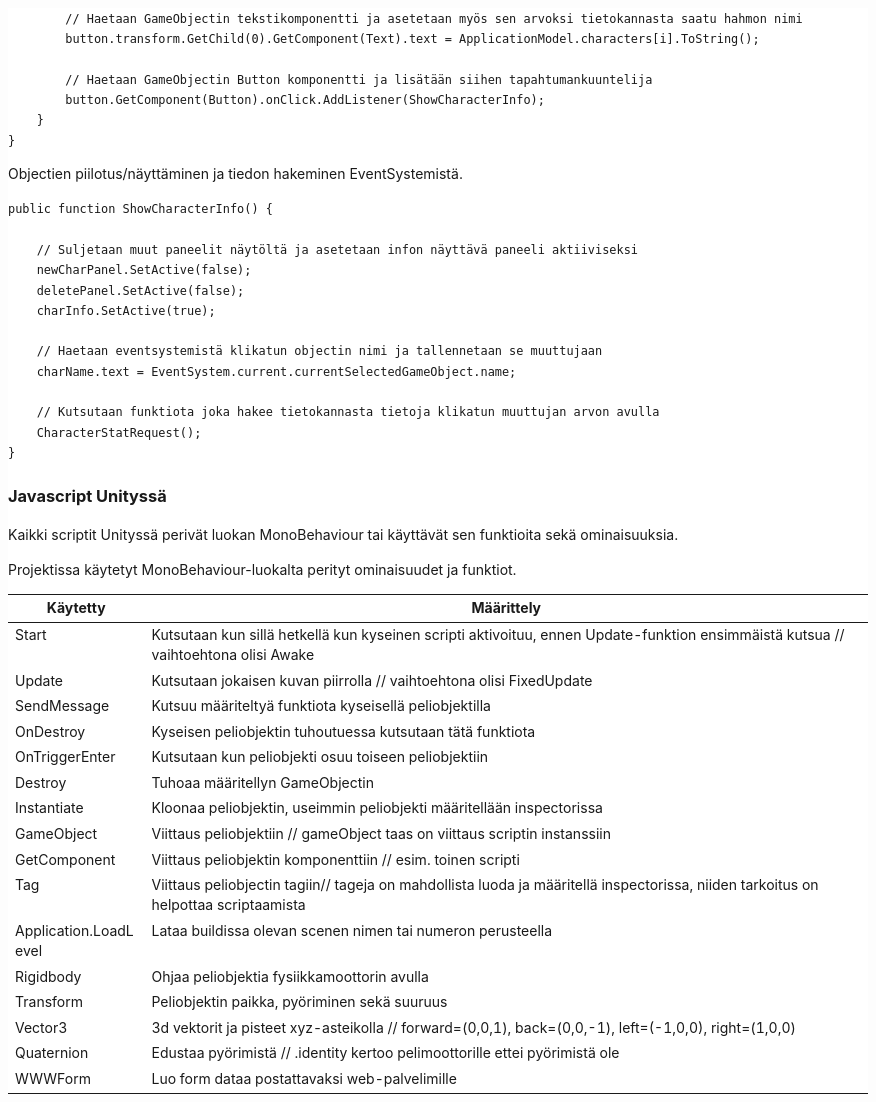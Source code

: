 ```
        // Haetaan GameObjectin tekstikomponentti ja asetetaan myös sen arvoksi tietokannasta saatu hahmon nimi
        button.transform.GetChild(0).GetComponent(Text).text = ApplicationModel.characters[i].ToString();
        
        // Haetaan GameObjectin Button komponentti ja lisätään siihen tapahtumankuuntelija
        button.GetComponent(Button).onClick.AddListener(ShowCharacterInfo);
    }
}
```

Objectien piilotus/näyttäminen ja tiedon hakeminen EventSystemistä. 

```
public function ShowCharacterInfo() {
    
    // Suljetaan muut paneelit näytöltä ja asetetaan infon näyttävä paneeli aktiiviseksi
    newCharPanel.SetActive(false);
    deletePanel.SetActive(false);
    charInfo.SetActive(true);
    
    // Haetaan eventsystemistä klikatun objectin nimi ja tallennetaan se muuttujaan
    charName.text = EventSystem.current.currentSelectedGameObject.name;

    // Kutsutaan funktiota joka hakee tietokannasta tietoja klikatun muuttujan arvon avulla
    CharacterStatRequest();
}
```

### Javascript Unityssä

Kaikki scriptit Unityssä perivät luokan MonoBehaviour tai käyttävät sen funktioita sekä ominaisuuksia.

Projektissa käytetyt MonoBehaviour-luokalta perityt ominaisuudet ja funktiot.

| Käytetty | Määrittely |
| ------ | --------- |
| Start | Kutsutaan kun sillä hetkellä kun kyseinen scripti aktivoituu, ennen Update-funktion ensimmäistä kutsua // vaihtoehtona olisi Awake |
| Update | Kutsutaan jokaisen kuvan piirrolla // vaihtoehtona olisi FixedUpdate |
| SendMessage | Kutsuu määriteltyä funktiota kyseisellä peliobjektilla |
| OnDestroy | Kyseisen peliobjektin tuhoutuessa kutsutaan tätä funktiota |
| OnTriggerEnter | Kutsutaan kun peliobjekti osuu toiseen peliobjektiin |
| Destroy | Tuhoaa määritellyn GameObjectin |
| Instantiate | Kloonaa peliobjektin, useimmin peliobjekti määritellään inspectorissa |
| GameObject | Viittaus peliobjektiin // gameObject taas on viittaus scriptin instanssiin |
| GetComponent | Viittaus peliobjektin komponenttiin // esim. toinen scripti |
| Tag | Viittaus peliobjectin tagiin// tageja on mahdollista luoda ja määritellä inspectorissa, niiden tarkoitus on helpottaa scriptaamista |
| Application.LoadLevel | Lataa buildissa olevan scenen nimen tai numeron perusteella |
| Rigidbody | Ohjaa peliobjektia fysiikkamoottorin avulla |
| Transform | Peliobjektin paikka, pyöriminen sekä suuruus |
| Vector3 | 3d vektorit ja pisteet xyz-asteikolla // forward=(0,0,1), back=(0,0,-1), left=(-1,0,0), right=(1,0,0) |
| Quaternion | Edustaa pyörimistä // .identity kertoo pelimoottorille ettei pyörimistä ole |
| WWWForm | Luo form dataa postattavaksi web-palvelimille |
